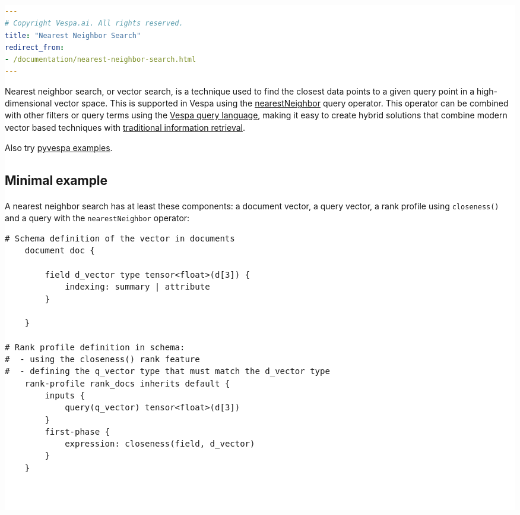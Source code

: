 ```yaml
---
# Copyright Vespa.ai. All rights reserved.
title: "Nearest Neighbor Search"
redirect_from:
- /documentation/nearest-neighbor-search.html
---
```


Nearest neighbor search, or vector search, is a technique used
to find the closest data points to a given query point in a high-dimensional vector space.
This is supported in Vespa using the
[nearestNeighbor](reference/query-language-reference.html#nearestneighbor) query operator.
This operator can be combined with other filters or query terms using the
[Vespa query language](query-language.html),
making it easy to create hybrid solutions that combine modern vector based techniques with
[traditional information retrieval](text-matching.html).

Also try [pyvespa examples](https://pyvespa.readthedocs.io/en/latest/examples/pyvespa-examples.html#Neighbors).


## Minimal example
A nearest neighbor search has at least these components: a document vector, a query vector,
a rank profile using `closeness()` and a query with the `nearestNeighbor` operator:
<pre>
# Schema definition of the vector in documents
    document doc {

        field <span class="pre-hilite">d_vector</span> type tensor&lt;float&gt;(d[3]) {
            indexing: summary | attribute
        }

    }

# Rank profile definition in schema:
#  - using the closeness() rank feature
#  - defining the q_vector type that must match the d_vector type
    rank-profile rank_docs inherits default {
        inputs {
            query(<span class="pre-hilite">q_vector</span>) tensor&lt;float&gt;(d[3])
        }
        first-phase {
            expression: <span class="pre-hilite">closeness</span>(field, d_vector)
        }
    }

